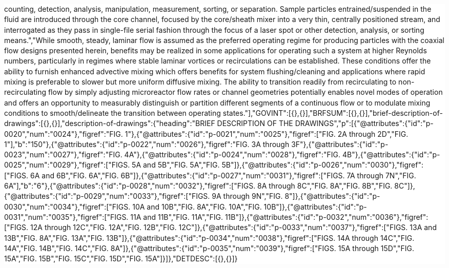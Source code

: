 counting, detection, analysis, manipulation, measurement, sorting, or separation. Sample particles entrained\/suspended in the fluid are introduced through the core channel, focused by the core\/sheath mixer into a very thin, centrally positioned stream, and interrogated as they pass in single-file serial fashion through the focus of a laser spot or other detection, analysis, or sorting means.","While smooth, steady, laminar flow is assumed as the preferred operating regime for producing particles with the coaxial flow designs presented herein, benefits may be realized in some applications for operating such a system at higher Reynolds numbers, particularly in regimes where stable laminar vortices or recirculations can be established. These conditions offer the ability to furnish enhanced advective mixing which offers benefits for system flushing\/cleaning and applications where rapid mixing is preferable to slower but more uniform diffusive mixing. The ability to transition readily from recirculating to non-recirculating flow by simply adjusting microreactor flow rates or channel geometries potentially enables novel modes of operation and offers an opportunity to measurably distinguish or partition different segments of a continuous flow or to modulate mixing conditions to smooth\/delineate the transition between operating states."],"GOVINT":[{},{}],"BRFSUM":[{},{}],"brief-description-of-drawings":[{},{}],"description-of-drawings":{"heading":"BRIEF DESCRIPTION OF THE DRAWINGS","p":[{"@attributes":{"id":"p-0020","num":"0024"},"figref":"FIG. 1"},{"@attributes":{"id":"p-0021","num":"0025"},"figref":["FIG. 2A through 2D","FIG. 1"],"b":"150"},{"@attributes":{"id":"p-0022","num":"0026"},"figref":"FIG. 3A through 3F"},{"@attributes":{"id":"p-0023","num":"0027"},"figref":"FIG. 4A"},{"@attributes":{"id":"p-0024","num":"0028"},"figref":"FIG. 4B"},{"@attributes":{"id":"p-0025","num":"0029"},"figref":["FIGS. 5A and 5B","FIG. 5A","FIG. 5B"]},{"@attributes":{"id":"p-0026","num":"0030"},"figref":["FIGS. 6A and 6B","FIG. 6A","FIG. 6B"]},{"@attributes":{"id":"p-0027","num":"0031"},"figref":["FIGS. 7A through 7N","FIG. 6A"],"b":"6"},{"@attributes":{"id":"p-0028","num":"0032"},"figref":["FIGS. 8A through 8C","FIG. 8A","FIG. 8B","FIG. 8C"]},{"@attributes":{"id":"p-0029","num":"0033"},"figref":["FIGS. 9A through 9N","FIG. 8"]},{"@attributes":{"id":"p-0030","num":"0034"},"figref":["FIGS. 10A and 10B","FIG. 8A","FIG. 10A","FIG. 10B"]},{"@attributes":{"id":"p-0031","num":"0035"},"figref":["FIGS. 11A and 11B","FIG. 11A","FIG. 11B"]},{"@attributes":{"id":"p-0032","num":"0036"},"figref":["FIGS. 12A through 12C","FIG. 12A","FIG. 12B","FIG. 12C"]},{"@attributes":{"id":"p-0033","num":"0037"},"figref":["FIGS. 13A and 13B","FIG. 8A","FIG. 13A","FIG. 13B"]},{"@attributes":{"id":"p-0034","num":"0038"},"figref":["FIGS. 14A through 14C","FIG. 14A","FIG. 14B","FIG. 14C","FIG. 8A"]},{"@attributes":{"id":"p-0035","num":"0039"},"figref":["FIGS. 15A through 15D","FIG. 15A","FIG. 15B","FIG. 15C","FIG. 15D","FIG. 15A"]}]},"DETDESC":[{},{}]}
